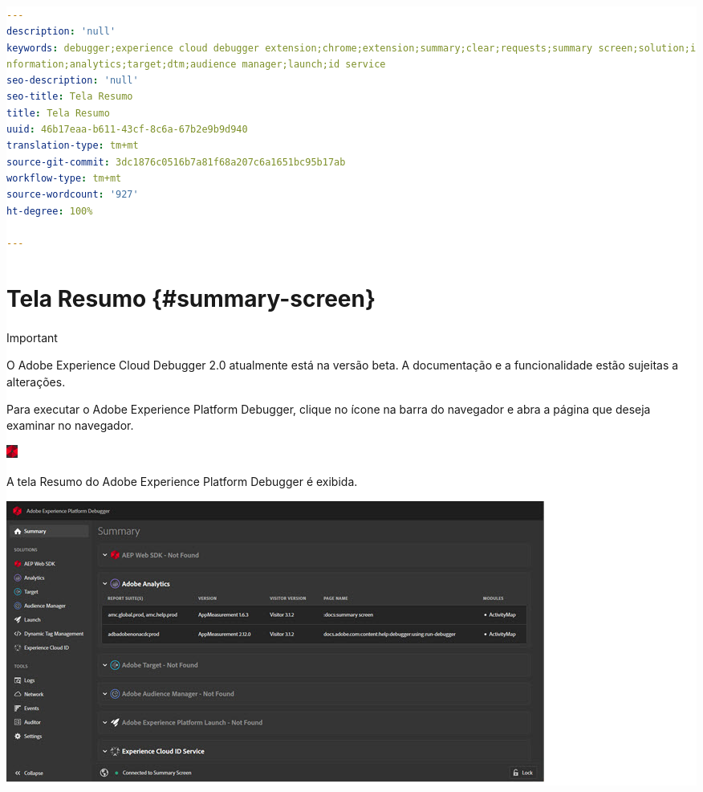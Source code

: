 ```yaml
---
description: 'null'
keywords: debugger;experience cloud debugger extension;chrome;extension;summary;clear;requests;summary screen;solution;information;analytics;target;dtm;audience manager;launch;id service
seo-description: 'null'
seo-title: Tela Resumo
title: Tela Resumo
uuid: 46b17eaa-b611-43cf-8c6a-67b2e9b9d940
translation-type: tm+mt
source-git-commit: 3dc1876c0516b7a81f68a207c6a1651bc95b17ab
workflow-type: tm+mt
source-wordcount: '927'
ht-degree: 100%

---
```



# Tela Resumo {#summary-screen}

>[!IMPORTANT]
>
>O Adobe Experience Cloud Debugger 2.0 atualmente está na versão beta. A documentação e a funcionalidade estão sujeitas a alterações.

Para executar o Adobe Experience Platform Debugger, clique no ícone na barra do navegador e abra a página que deseja examinar no navegador.

![](assets/start-icon.jpg)

A tela Resumo do Adobe Experience Platform Debugger é exibida.

![](assets/summary.jpg)
